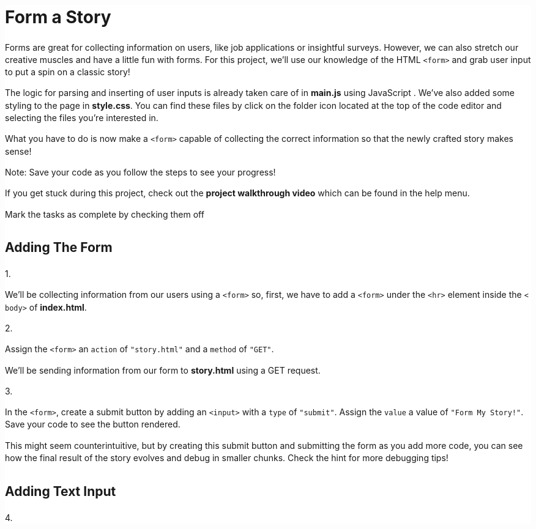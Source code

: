 # Form a Story

Forms are great for collecting information on users, like job
applications or insightful surveys. However, we can also stretch our
creative muscles and have a little fun with forms. For this project,
we’ll use our knowledge of the HTML `<form>` and grab user input to put
a spin on a classic story!

The logic for parsing and inserting of user inputs is already taken care
of in **main.js** using JavaScript . We’ve also added some styling to
the page in **style.css**. You can find these files by click on the
folder icon located at the top of the code editor and selecting the
files you’re interested in.

What you have to do is now make a `<form>` capable of collecting the
correct information so that the newly crafted story makes sense!

Note: Save your code as you follow the steps to see your progress!

If you get stuck during this project, check out the **project
walkthrough video** which can be found in the help menu.



Mark the tasks as complete by checking them off

## Adding The Form

1\.

We’ll be collecting information from our users using a `<form>` so,
first, we have to add a `<form>` under the `<hr>` element inside the
`<body>` of **index.html**.

2\.

Assign the `<form>` an `action` of `"story.html"` and a `method` of
`"GET"`.

We’ll be sending information from our form to **story.html** using a GET
request.

3\.

In the `<form>`, create a submit button by adding an `<input>` with a
`type` of `"submit"`. Assign the `value` a value of `"Form My Story!"`.
Save your code to see the button rendered.

This might seem counterintuitive, but by creating this submit button and
submitting the form as you add more code, you can see how the final
result of the story evolves and debug in smaller chunks. Check the hint
for more debugging tips!

## Adding Text Input

4\.
